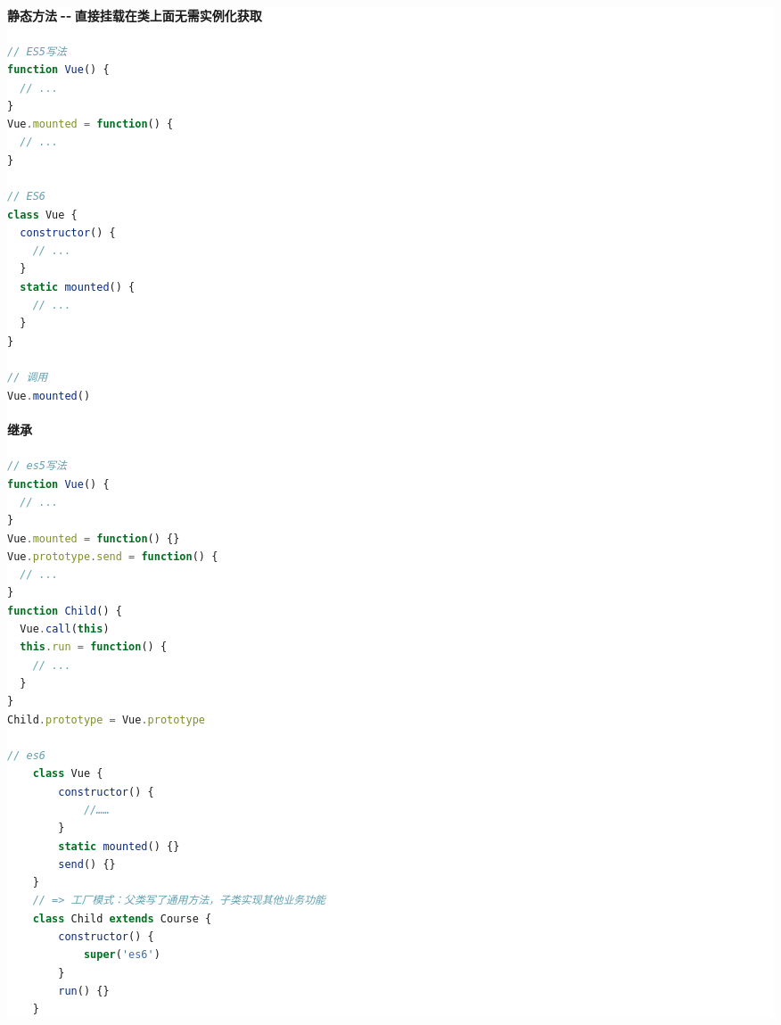 #### 静态方法 -- 直接挂载在类上面无需实例化获取

```js
// ES5写法
function Vue() {
  // ...
}
Vue.mounted = function() {
  // ...
}

// ES6
class Vue {
  constructor() {
    // ...
  }
  static mounted() {
    // ...
  }
}

// 调用
Vue.mounted()
```

#### 继承

```js
// es5写法
function Vue() {
  // ...
}
Vue.mounted = function() {}
Vue.prototype.send = function() {
  // ...
}
function Child() {
  Vue.call(this)
  this.run = function() {
    // ...
  }
}
Child.prototype = Vue.prototype

// es6
    class Vue {
        constructor() {
            //……
        }
        static mounted() {}
        send() {}    
    }
    // => 工厂模式：父类写了通用方法，子类实现其他业务功能
    class Child extends Course {
        constructor() {
            super('es6')
        }
        run() {}
    }
```

